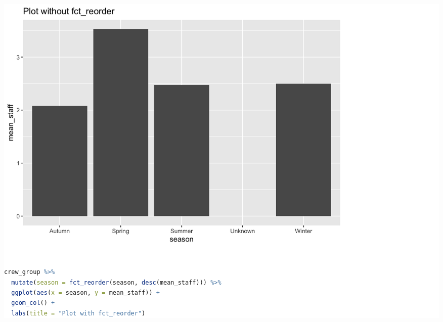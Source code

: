 <img src="081-he_was_a_d8er_boi-forcats_and_factors_files/figure-html/fct-reorder-desc-1.png" width="672" />

```r

crew_group %>% 
  mutate(season = fct_reorder(season, desc(mean_staff))) %>% 
  ggplot(aes(x = season, y = mean_staff)) +
  geom_col() +
  labs(title = "Plot with fct_reorder")
```
